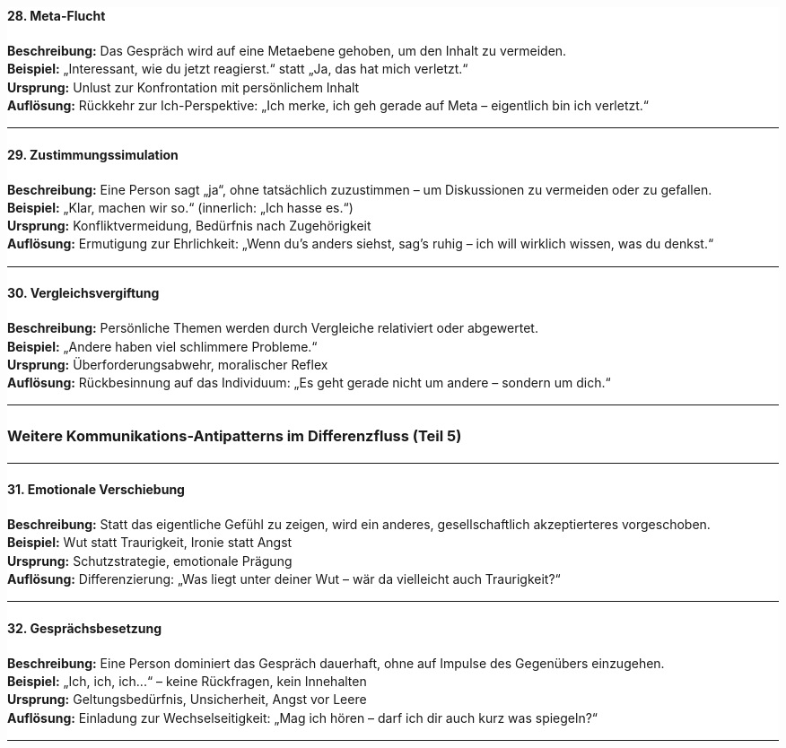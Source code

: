 
#### 28. Meta-Flucht
**Beschreibung:** Das Gespräch wird auf eine Metaebene gehoben, um den Inhalt zu vermeiden.  
**Beispiel:** „Interessant, wie du jetzt reagierst.“ statt „Ja, das hat mich verletzt.“  
**Ursprung:** Unlust zur Konfrontation mit persönlichem Inhalt  
**Auflösung:** Rückkehr zur Ich-Perspektive: „Ich merke, ich geh gerade auf Meta – eigentlich bin ich verletzt.“

---

#### 29. Zustimmungssimulation
**Beschreibung:** Eine Person sagt „ja“, ohne tatsächlich zuzustimmen – um Diskussionen zu vermeiden oder zu gefallen.  
**Beispiel:** „Klar, machen wir so.“ (innerlich: „Ich hasse es.“)  
**Ursprung:** Konfliktvermeidung, Bedürfnis nach Zugehörigkeit  
**Auflösung:** Ermutigung zur Ehrlichkeit: „Wenn du’s anders siehst, sag’s ruhig – ich will wirklich wissen, was du denkst.“

---

#### 30. Vergleichsvergiftung
**Beschreibung:** Persönliche Themen werden durch Vergleiche relativiert oder abgewertet.  
**Beispiel:** „Andere haben viel schlimmere Probleme.“  
**Ursprung:** Überforderungsabwehr, moralischer Reflex  
**Auflösung:** Rückbesinnung auf das Individuum: „Es geht gerade nicht um andere – sondern um dich.“

---


### Weitere Kommunikations-Antipatterns im Differenzfluss (Teil 5)

---

#### 31. Emotionale Verschiebung
**Beschreibung:** Statt das eigentliche Gefühl zu zeigen, wird ein anderes, gesellschaftlich akzeptierteres vorgeschoben.  
**Beispiel:** Wut statt Traurigkeit, Ironie statt Angst  
**Ursprung:** Schutzstrategie, emotionale Prägung  
**Auflösung:** Differenzierung: „Was liegt unter deiner Wut – wär da vielleicht auch Traurigkeit?“

---

#### 32. Gesprächsbesetzung
**Beschreibung:** Eine Person dominiert das Gespräch dauerhaft, ohne auf Impulse des Gegenübers einzugehen.  
**Beispiel:** „Ich, ich, ich...“ – keine Rückfragen, kein Innehalten  
**Ursprung:** Geltungsbedürfnis, Unsicherheit, Angst vor Leere  
**Auflösung:** Einladung zur Wechselseitigkeit: „Mag ich hören – darf ich dir auch kurz was spiegeln?“

---
